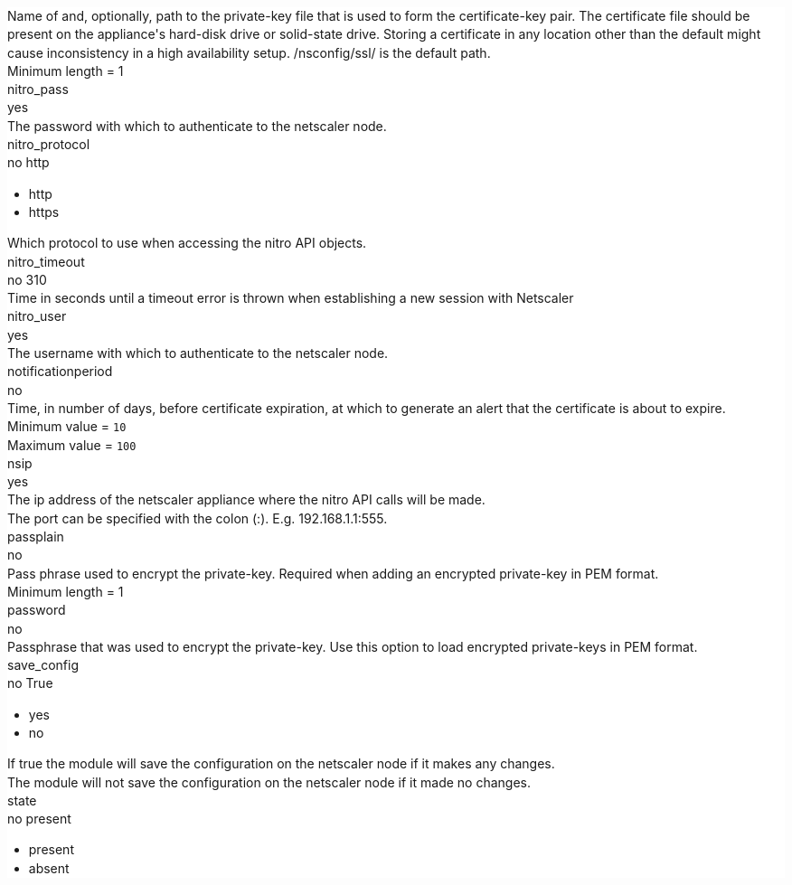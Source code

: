 <td><div>Name of and, optionally, path to the private-key file that is used to form the certificate-key pair. The certificate file should be present on the appliance's hard-disk drive or solid-state drive. Storing a certificate in any location other than the default might cause inconsistency in a high availability setup. /nsconfig/ssl/ is the default path.</div><div>Minimum length = 1</div></td></tr>
<tr><td>nitro_pass<br/><div style="font-size: small;"></div></td>
<td>yes</td>
<td></td>
<td></td>
<td><div>The password with which to authenticate to the netscaler node.</div></td></tr>
<tr><td>nitro_protocol<br/><div style="font-size: small;"></div></td>
<td>no</td>
<td>http</td>
<td><ul><li>http</li><li>https</li></ul></td>
<td><div>Which protocol to use when accessing the nitro API objects.</div></td></tr>
<tr><td>nitro_timeout<br/><div style="font-size: small;"></div></td>
<td>no</td>
<td>310</td>
<td></td>
<td><div>Time in seconds until a timeout error is thrown when establishing a new session with Netscaler</div></td></tr>
<tr><td>nitro_user<br/><div style="font-size: small;"></div></td>
<td>yes</td>
<td></td>
<td></td>
<td><div>The username with which to authenticate to the netscaler node.</div></td></tr>
<tr><td>notificationperiod<br/><div style="font-size: small;"></div></td>
<td>no</td>
<td></td>
<td></td>
<td><div>Time, in number of days, before certificate expiration, at which to generate an alert that the certificate is about to expire.</div><div>Minimum value = <code>10</code></div><div>Maximum value = <code>100</code></div></td></tr>
<tr><td>nsip<br/><div style="font-size: small;"></div></td>
<td>yes</td>
<td></td>
<td></td>
<td><div>The ip address of the netscaler appliance where the nitro API calls will be made.</div><div>The port can be specified with the colon (:). E.g. 192.168.1.1:555.</div></td></tr>
<tr><td>passplain<br/><div style="font-size: small;"></div></td>
<td>no</td>
<td></td>
<td></td>
<td><div>Pass phrase used to encrypt the private-key. Required when adding an encrypted private-key in PEM format.</div><div>Minimum length = 1</div></td></tr>
<tr><td>password<br/><div style="font-size: small;"></div></td>
<td>no</td>
<td></td>
<td></td>
<td><div>Passphrase that was used to encrypt the private-key. Use this option to load encrypted private-keys in PEM format.</div></td></tr>
<tr><td>save_config<br/><div style="font-size: small;"></div></td>
<td>no</td>
<td>True</td>
<td><ul><li>yes</li><li>no</li></ul></td>
<td><div>If true the module will save the configuration on the netscaler node if it makes any changes.</div><div>The module will not save the configuration on the netscaler node if it made no changes.</div></td></tr>
<tr><td>state<br/><div style="font-size: small;"></div></td>
<td>no</td>
<td>present</td>
<td><ul><li>present</li><li>absent</li></ul></td>
